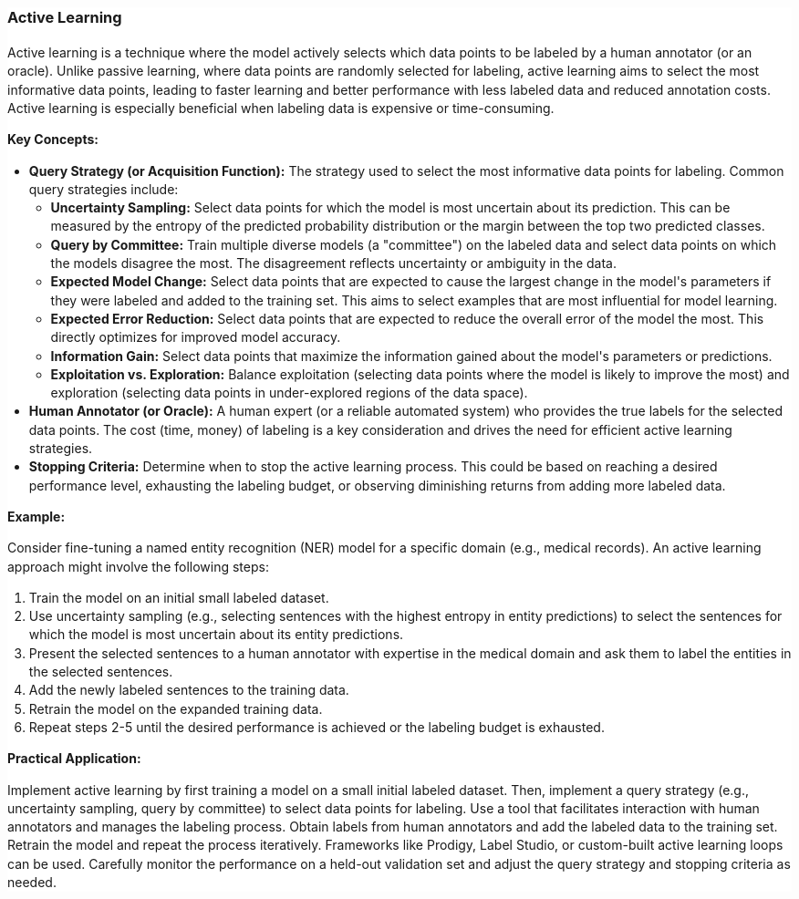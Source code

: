 ### Active Learning

Active learning is a technique where the model actively selects which data points to be labeled by a human annotator (or an oracle). Unlike passive learning, where data points are randomly selected for labeling, active learning aims to select the most informative data points, leading to faster learning and better performance with less labeled data and reduced annotation costs. Active learning is especially beneficial when labeling data is expensive or time-consuming.

**Key Concepts:**

*   **Query Strategy (or Acquisition Function):** The strategy used to select the most informative data points for labeling. Common query strategies include:
    *   **Uncertainty Sampling:** Select data points for which the model is most uncertain about its prediction. This can be measured by the entropy of the predicted probability distribution or the margin between the top two predicted classes.
    *   **Query by Committee:** Train multiple diverse models (a "committee") on the labeled data and select data points on which the models disagree the most. The disagreement reflects uncertainty or ambiguity in the data.
    *   **Expected Model Change:** Select data points that are expected to cause the largest change in the model's parameters if they were labeled and added to the training set. This aims to select examples that are most influential for model learning.
    *   **Expected Error Reduction:** Select data points that are expected to reduce the overall error of the model the most. This directly optimizes for improved model accuracy.
    *   **Information Gain:** Select data points that maximize the information gained about the model's parameters or predictions.
    *   **Exploitation vs. Exploration:** Balance exploitation (selecting data points where the model is likely to improve the most) and exploration (selecting data points in under-explored regions of the data space).
*   **Human Annotator (or Oracle):** A human expert (or a reliable automated system) who provides the true labels for the selected data points. The cost (time, money) of labeling is a key consideration and drives the need for efficient active learning strategies.
*   **Stopping Criteria:** Determine when to stop the active learning process. This could be based on reaching a desired performance level, exhausting the labeling budget, or observing diminishing returns from adding more labeled data.

**Example:**

Consider fine-tuning a named entity recognition (NER) model for a specific domain (e.g., medical records). An active learning approach might involve the following steps:

1.  Train the model on an initial small labeled dataset.
2.  Use uncertainty sampling (e.g., selecting sentences with the highest entropy in entity predictions) to select the sentences for which the model is most uncertain about its entity predictions.
3.  Present the selected sentences to a human annotator with expertise in the medical domain and ask them to label the entities in the selected sentences.
4.  Add the newly labeled sentences to the training data.
5.  Retrain the model on the expanded training data.
6.  Repeat steps 2-5 until the desired performance is achieved or the labeling budget is exhausted.

**Practical Application:**

Implement active learning by first training a model on a small initial labeled dataset. Then, implement a query strategy (e.g., uncertainty sampling, query by committee) to select data points for labeling. Use a tool that facilitates interaction with human annotators and manages the labeling process. Obtain labels from human annotators and add the labeled data to the training set. Retrain the model and repeat the process iteratively. Frameworks like Prodigy, Label Studio, or custom-built active learning loops can be used. Carefully monitor the performance on a held-out validation set and adjust the query strategy and stopping criteria as needed.
